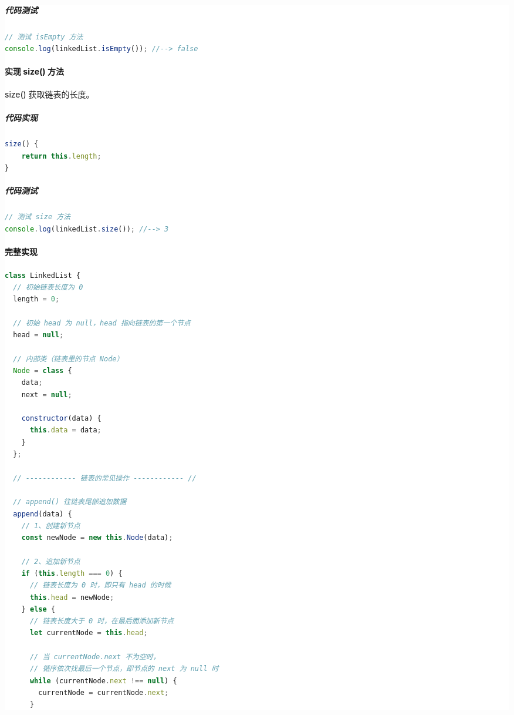 ##### 代码测试

```js
// 测试 isEmpty 方法
console.log(linkedList.isEmpty()); //--> false
```

#### 实现 size() 方法

size() 获取链表的长度。

##### 代码实现

```js
size() {
    return this.length;
}
```

##### 代码测试

```js
// 测试 size 方法
console.log(linkedList.size()); //--> 3
```

#### 完整实现

```js
class LinkedList {
  // 初始链表长度为 0
  length = 0;

  // 初始 head 为 null，head 指向链表的第一个节点
  head = null;

  // 内部类（链表里的节点 Node）
  Node = class {
    data;
    next = null;

    constructor(data) {
      this.data = data;
    }
  };

  // ------------ 链表的常见操作 ------------ //

  // append() 往链表尾部追加数据
  append(data) {
    // 1、创建新节点
    const newNode = new this.Node(data);

    // 2、追加新节点
    if (this.length === 0) {
      // 链表长度为 0 时，即只有 head 的时候
      this.head = newNode;
    } else {
      // 链表长度大于 0 时，在最后面添加新节点
      let currentNode = this.head;

      // 当 currentNode.next 不为空时，
      // 循序依次找最后一个节点，即节点的 next 为 null 时
      while (currentNode.next !== null) {
        currentNode = currentNode.next;
      }

```